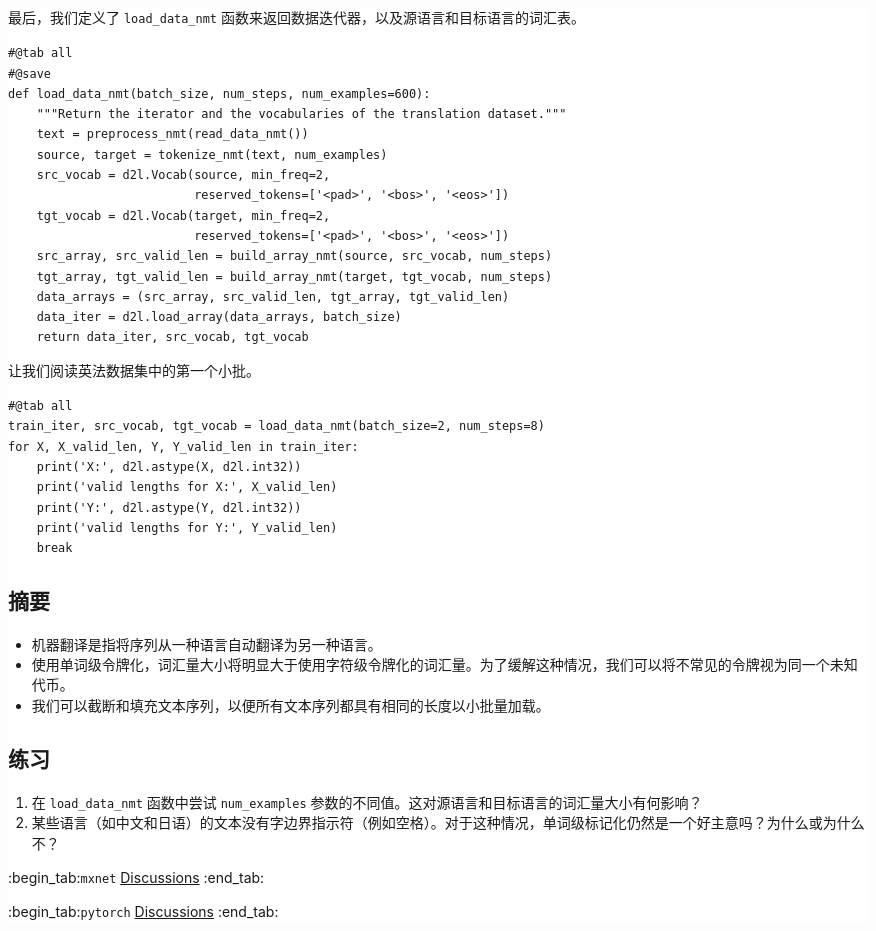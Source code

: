 最后，我们定义了 `load_data_nmt` 函数来返回数据迭代器，以及源语言和目标语言的词汇表。

```{.python .input}
#@tab all
#@save
def load_data_nmt(batch_size, num_steps, num_examples=600):
    """Return the iterator and the vocabularies of the translation dataset."""
    text = preprocess_nmt(read_data_nmt())
    source, target = tokenize_nmt(text, num_examples)
    src_vocab = d2l.Vocab(source, min_freq=2,
                          reserved_tokens=['<pad>', '<bos>', '<eos>'])
    tgt_vocab = d2l.Vocab(target, min_freq=2,
                          reserved_tokens=['<pad>', '<bos>', '<eos>'])
    src_array, src_valid_len = build_array_nmt(source, src_vocab, num_steps)
    tgt_array, tgt_valid_len = build_array_nmt(target, tgt_vocab, num_steps)
    data_arrays = (src_array, src_valid_len, tgt_array, tgt_valid_len)
    data_iter = d2l.load_array(data_arrays, batch_size)
    return data_iter, src_vocab, tgt_vocab
```

让我们阅读英法数据集中的第一个小批。

```{.python .input}
#@tab all
train_iter, src_vocab, tgt_vocab = load_data_nmt(batch_size=2, num_steps=8)
for X, X_valid_len, Y, Y_valid_len in train_iter:
    print('X:', d2l.astype(X, d2l.int32))
    print('valid lengths for X:', X_valid_len)
    print('Y:', d2l.astype(Y, d2l.int32))
    print('valid lengths for Y:', Y_valid_len)
    break
```

## 摘要

* 机器翻译是指将序列从一种语言自动翻译为另一种语言。
* 使用单词级令牌化，词汇量大小将明显大于使用字符级令牌化的词汇量。为了缓解这种情况，我们可以将不常见的令牌视为同一个未知代币。
* 我们可以截断和填充文本序列，以便所有文本序列都具有相同的长度以小批量加载。

## 练习

1. 在 `load_data_nmt` 函数中尝试 `num_examples` 参数的不同值。这对源语言和目标语言的词汇量大小有何影响？
1. 某些语言（如中文和日语）的文本没有字边界指示符（例如空格）。对于这种情况，单词级标记化仍然是一个好主意吗？为什么或为什么不？

:begin_tab:`mxnet`
[Discussions](https://discuss.d2l.ai/t/344)
:end_tab:

:begin_tab:`pytorch`
[Discussions](https://discuss.d2l.ai/t/1060)
:end_tab:
